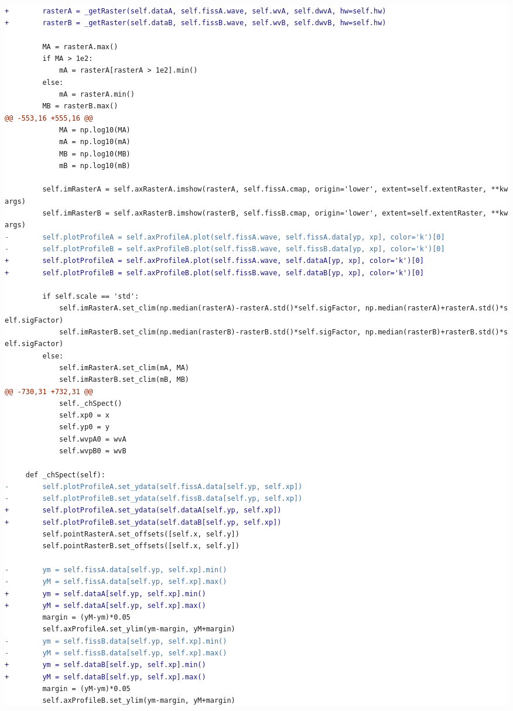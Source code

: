 ```diff
+        rasterA = _getRaster(self.dataA, self.fissA.wave, self.wvA, self.dwvA, hw=self.hw)
+        rasterB = _getRaster(self.dataB, self.fissB.wave, self.wvB, self.dwvB, hw=self.hw)
 
         MA = rasterA.max()
         if MA > 1e2:
             mA = rasterA[rasterA > 1e2].min()
         else:
             mA = rasterA.min()
         MB = rasterB.max()
@@ -553,16 +555,16 @@
             MA = np.log10(MA)
             mA = np.log10(mA)
             MB = np.log10(MB)
             mB = np.log10(mB)
         
         self.imRasterA = self.axRasterA.imshow(rasterA, self.fissA.cmap, origin='lower', extent=self.extentRaster, **kwargs)
         self.imRasterB = self.axRasterB.imshow(rasterB, self.fissB.cmap, origin='lower', extent=self.extentRaster, **kwargs)
-        self.plotProfileA = self.axProfileA.plot(self.fissA.wave, self.fissA.data[yp, xp], color='k')[0]
-        self.plotProfileB = self.axProfileB.plot(self.fissB.wave, self.fissB.data[yp, xp], color='k')[0]
+        self.plotProfileA = self.axProfileA.plot(self.fissA.wave, self.dataA[yp, xp], color='k')[0]
+        self.plotProfileB = self.axProfileB.plot(self.fissB.wave, self.dataB[yp, xp], color='k')[0]
 
         if self.scale == 'std':
             self.imRasterA.set_clim(np.median(rasterA)-rasterA.std()*self.sigFactor, np.median(rasterA)+rasterA.std()*self.sigFactor)
             self.imRasterB.set_clim(np.median(rasterB)-rasterB.std()*self.sigFactor, np.median(rasterB)+rasterB.std()*self.sigFactor)
         else:
             self.imRasterA.set_clim(mA, MA)
             self.imRasterB.set_clim(mB, MB)
@@ -730,31 +732,31 @@
             self._chSpect()
             self.xp0 = x
             self.yp0 = y
             self.wvpA0 = wvA
             self.wvpB0 = wvB
 
     def _chSpect(self):
-        self.plotProfileA.set_ydata(self.fissA.data[self.yp, self.xp])
-        self.plotProfileB.set_ydata(self.fissB.data[self.yp, self.xp])
+        self.plotProfileA.set_ydata(self.dataA[self.yp, self.xp])
+        self.plotProfileB.set_ydata(self.dataB[self.yp, self.xp])
         self.pointRasterA.set_offsets([self.x, self.y])
         self.pointRasterB.set_offsets([self.x, self.y])
 
-        ym = self.fissA.data[self.yp, self.xp].min()
-        yM = self.fissA.data[self.yp, self.xp].max()
+        ym = self.dataA[self.yp, self.xp].min()
+        yM = self.dataA[self.yp, self.xp].max()
         margin = (yM-ym)*0.05
         self.axProfileA.set_ylim(ym-margin, yM+margin)
-        ym = self.fissB.data[self.yp, self.xp].min()
-        yM = self.fissB.data[self.yp, self.xp].max()
+        ym = self.dataB[self.yp, self.xp].min()
+        yM = self.dataB[self.yp, self.xp].max()
         margin = (yM-ym)*0.05
         self.axProfileB.set_ylim(ym-margin, yM+margin)
```